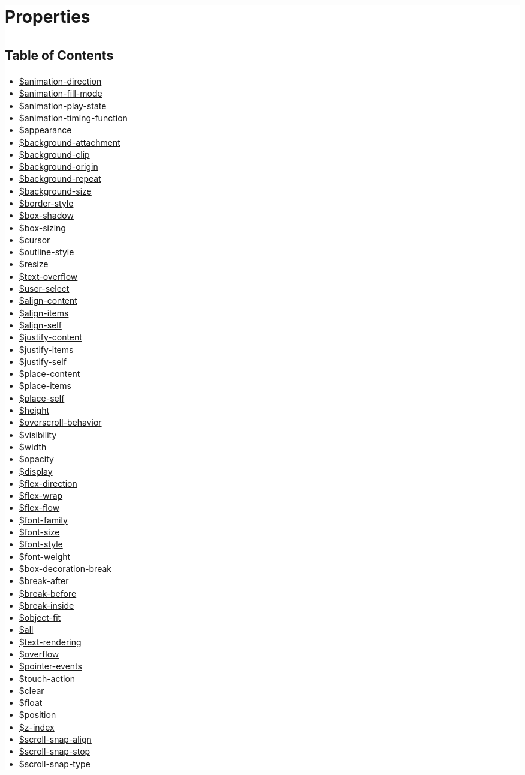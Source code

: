 # Properties

## Table of Contents



* [$animation-direction](#animation-direction)
* [$animation-fill-mode](#animation-fill-mode)
* [$animation-play-state](#animation-play-state)
* [$animation-timing-function](#animation-timing-function)
* [$appearance](#appearance)
* [$background-attachment](#background-attachment)
* [$background-clip](#background-clip)
* [$background-origin](#background-origin)
* [$background-repeat](#background-repeat)
* [$background-size](#background-size)
* [$border-style](#border-style)
* [$box-shadow](#box-shadow)
* [$box-sizing](#box-sizing)
* [$cursor](#cursor)
* [$outline-style](#outline-style)
* [$resize](#resize)
* [$text-overflow](#text-overflow)
* [$user-select](#user-select)
* [$align-content](#align-content)
* [$align-items](#align-items)
* [$align-self](#align-self)
* [$justify-content](#justify-content)
* [$justify-items](#justify-items)
* [$justify-self](#justify-self)
* [$place-content](#place-content)
* [$place-items](#place-items)
* [$place-self](#place-self)
* [$height](#height)
* [$overscroll-behavior](#overscroll-behavior)
* [$visibility](#visibility)
* [$width](#width)
* [$opacity](#opacity)
* [$display](#display)
* [$flex-direction](#flex-direction)
* [$flex-wrap](#flex-wrap)
* [$flex-flow](#flex-flow)
* [$font-family](#font-family)
* [$font-size](#font-size)
* [$font-style](#font-style)
* [$font-weight](#font-weight)
* [$box-decoration-break](#box-decoration-break)
* [$break-after](#break-after)
* [$break-before](#break-before)
* [$break-inside](#break-inside)
* [$object-fit](#object-fit)
* [$all](#all)
* [$text-rendering](#text-rendering)
* [$overflow](#overflow)
* [$pointer-events](#pointer-events)
* [$touch-action](#touch-action)
* [$clear](#clear)
* [$float](#float)
* [$position](#position)
* [$z-index](#z-index)
* [$scroll-snap-align](#scroll-snap-align)
* [$scroll-snap-stop](#scroll-snap-stop)
* [$scroll-snap-type](#scroll-snap-type)